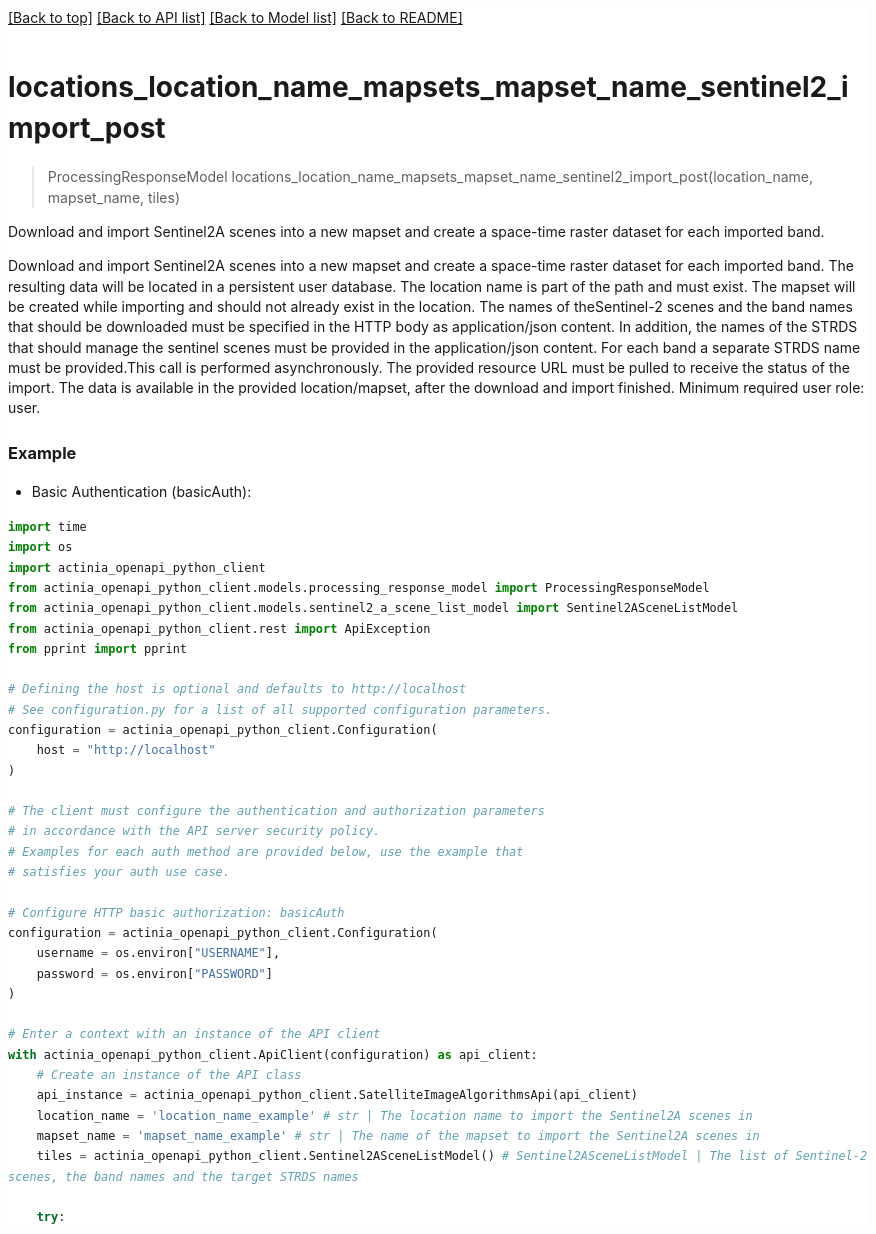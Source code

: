 [[Back to top]](#) [[Back to API list]](../README.md#documentation-for-api-endpoints) [[Back to Model list]](../README.md#documentation-for-models) [[Back to README]](../README.md)

# **locations_location_name_mapsets_mapset_name_sentinel2_import_post**
> ProcessingResponseModel locations_location_name_mapsets_mapset_name_sentinel2_import_post(location_name, mapset_name, tiles)

Download and import Sentinel2A scenes into a new mapset and create a space-time raster dataset for each imported band.

Download and import Sentinel2A scenes into a new mapset and create a space-time raster dataset for each imported band. The resulting data will be located in a persistent user database. The location name is part of the path and must exist. The mapset will be created while importing and should not already exist in the location. The names of theSentinel-2 scenes and the band names that should be downloaded must be specified in the HTTP body as application/json content. In addition, the names of the STRDS that should manage the sentinel scenes must be provided in the application/json content. For each band a separate STRDS name must be provided.This call is performed asynchronously. The provided resource URL must be pulled to receive the status of the import. The data is available in the provided location/mapset, after the download and import finished. Minimum required user role: user.

### Example

* Basic Authentication (basicAuth):
```python
import time
import os
import actinia_openapi_python_client
from actinia_openapi_python_client.models.processing_response_model import ProcessingResponseModel
from actinia_openapi_python_client.models.sentinel2_a_scene_list_model import Sentinel2ASceneListModel
from actinia_openapi_python_client.rest import ApiException
from pprint import pprint

# Defining the host is optional and defaults to http://localhost
# See configuration.py for a list of all supported configuration parameters.
configuration = actinia_openapi_python_client.Configuration(
    host = "http://localhost"
)

# The client must configure the authentication and authorization parameters
# in accordance with the API server security policy.
# Examples for each auth method are provided below, use the example that
# satisfies your auth use case.

# Configure HTTP basic authorization: basicAuth
configuration = actinia_openapi_python_client.Configuration(
    username = os.environ["USERNAME"],
    password = os.environ["PASSWORD"]
)

# Enter a context with an instance of the API client
with actinia_openapi_python_client.ApiClient(configuration) as api_client:
    # Create an instance of the API class
    api_instance = actinia_openapi_python_client.SatelliteImageAlgorithmsApi(api_client)
    location_name = 'location_name_example' # str | The location name to import the Sentinel2A scenes in
    mapset_name = 'mapset_name_example' # str | The name of the mapset to import the Sentinel2A scenes in
    tiles = actinia_openapi_python_client.Sentinel2ASceneListModel() # Sentinel2ASceneListModel | The list of Sentinel-2 scenes, the band names and the target STRDS names

    try:
```